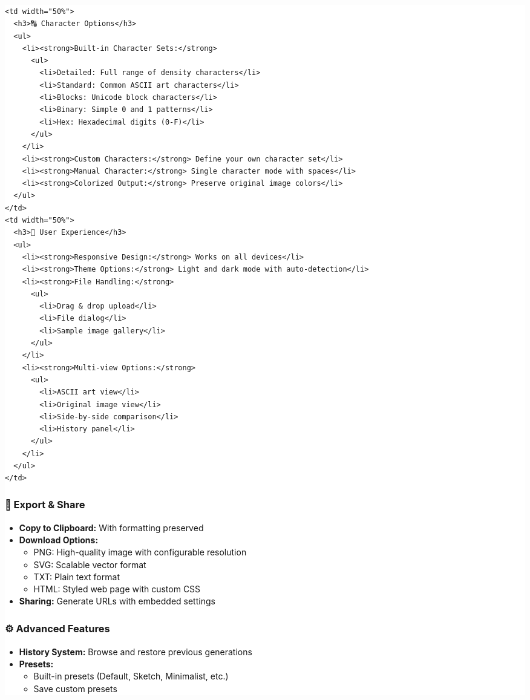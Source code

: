    <td width="50%">
      <h3>🔠 Character Options</h3>
      <ul>
        <li><strong>Built-in Character Sets:</strong>
          <ul>
            <li>Detailed: Full range of density characters</li>
            <li>Standard: Common ASCII art characters</li>
            <li>Blocks: Unicode block characters</li>
            <li>Binary: Simple 0 and 1 patterns</li>
            <li>Hex: Hexadecimal digits (0-F)</li>
          </ul>
        </li>
        <li><strong>Custom Characters:</strong> Define your own character set</li>
        <li><strong>Manual Character:</strong> Single character mode with spaces</li>
        <li><strong>Colorized Output:</strong> Preserve original image colors</li>
      </ul>
    </td>
    <td width="50%">
      <h3>📱 User Experience</h3>
      <ul>
        <li><strong>Responsive Design:</strong> Works on all devices</li>
        <li><strong>Theme Options:</strong> Light and dark mode with auto-detection</li>
        <li><strong>File Handling:</strong>
          <ul>
            <li>Drag & drop upload</li>
            <li>File dialog</li>
            <li>Sample image gallery</li>
          </ul>
        </li>
        <li><strong>Multi-view Options:</strong>
          <ul>
            <li>ASCII art view</li>
            <li>Original image view</li>
            <li>Side-by-side comparison</li>
            <li>History panel</li>
          </ul>
        </li>
      </ul>
    </td>
  </tr>
  <tr>
    <td width="50%">
      <h3>💾 Export & Share</h3>
      <ul>
        <li><strong>Copy to Clipboard:</strong> With formatting preserved</li>
        <li><strong>Download Options:</strong>
          <ul>
            <li>PNG: High-quality image with configurable resolution</li>
            <li>SVG: Scalable vector format</li>
            <li>TXT: Plain text format</li>
            <li>HTML: Styled web page with custom CSS</li>
          </ul>
        </li>
        <li><strong>Sharing:</strong> Generate URLs with embedded settings</li>
      </ul>
    </td>
    <td width="50%">
      <h3>⚙️ Advanced Features</h3>
      <ul>
        <li><strong>History System:</strong> Browse and restore previous generations</li>
        <li><strong>Presets:</strong>
          <ul>
            <li>Built-in presets (Default, Sketch, Minimalist, etc.)</li>
            <li>Save custom presets</li>